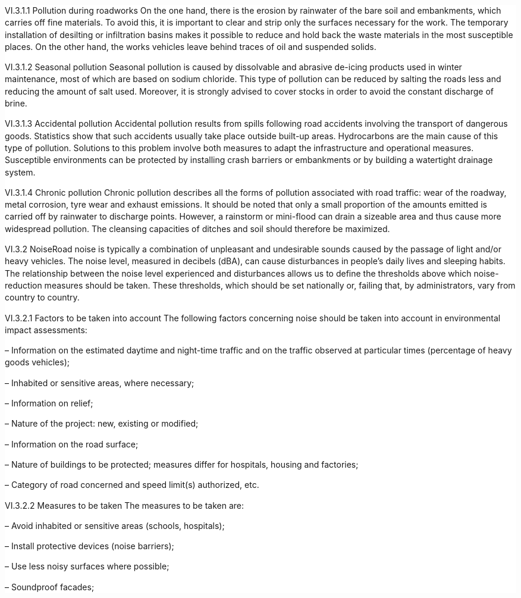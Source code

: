 VI.3.1.1 Pollution during roadworks On the one hand, there is the erosion by rainwater of the bare soil and embankments, which carries off fine materials. To avoid this, it is important to clear and strip only the surfaces necessary for the work. The temporary installation of desilting or infiltration basins makes it possible to reduce and hold back the waste materials in the most susceptible places. On the other hand, the works vehicles leave behind traces of oil and suspended solids.

VI.3.1.2 Seasonal pollution Seasonal pollution is caused by dissolvable and abrasive de-icing products used in winter maintenance, most of which are based on sodium chloride. This type of pollution can be reduced by salting the roads less and reducing the amount of salt used. Moreover, it is strongly advised to cover stocks in order to avoid the constant discharge of brine.

VI.3.1.3 Accidental pollution Accidental pollution results from spills following road accidents involving the transport of dangerous goods. Statistics show that such accidents usually take place outside built-up areas. Hydrocarbons are the main cause of this type of pollution. Solutions to this problem involve both measures to adapt the infrastructure and operational measures. Susceptible environments can be protected by installing crash barriers or embankments or by building a watertight drainage system.

VI.3.1.4 Chronic pollution Chronic pollution describes all the forms of pollution associated with road traffic: wear of the roadway, metal corrosion, tyre wear and exhaust emissions. It should be noted that only a small proportion of the amounts emitted is carried off by rainwater to discharge points. However, a rainstorm or mini-flood can drain a sizeable area and thus cause more widespread pollution. The cleansing capacities of ditches and soil should therefore be maximized.

VI.3.2 NoiseRoad noise is typically a combination of unpleasant and undesirable sounds caused by the passage of light and/or heavy vehicles. The noise level, measured in decibels (dBA), can cause disturbances in people’s daily lives and sleeping habits. The relationship between the noise level experienced and disturbances allows us to define the thresholds above which noise-reduction measures should be taken. These thresholds, which should be set nationally or, failing that, by administrators, vary from country to country.

VI.3.2.1 Factors to be taken into account The following factors concerning noise should be taken into account in environmental impact assessments: 

– Information on the estimated daytime and night-time traffic and on the traffic observed at particular times (percentage of heavy goods vehicles);  

– Inhabited or sensitive areas, where necessary;  

– Information on relief;  

– Nature of the project: new, existing or modified;  

– Information on the road surface;  

– Nature of buildings to be protected; measures differ for hospitals, housing and factories;  

– Category of road concerned and speed limit(s) authorized, etc.  

VI.3.2.2 Measures to be taken The measures to be taken are: 

– Avoid inhabited or sensitive areas (schools, hospitals);  

– Install protective devices (noise barriers);  

– Use less noisy surfaces where possible;  

– Soundproof facades;  
